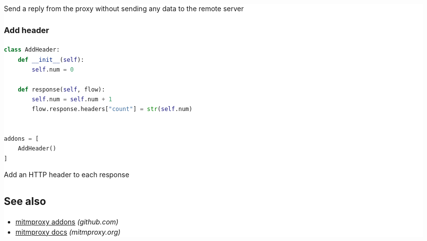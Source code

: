Send a reply from the proxy without sending any data to the remote server

### Add header

```python
class AddHeader:
    def __init__(self):
        self.num = 0

    def response(self, flow):
        self.num = self.num + 1
        flow.response.headers["count"] = str(self.num)


addons = [
    AddHeader()
]
```

Add an HTTP header to each response

## See also

* [mitmproxy addons](https://github.com/mitmproxy/mitmproxy/tree/master/examples/addons) _(github.com)_
* [mitmproxy docs](https://docs.mitmproxy.org/) _(mitmproxy.org)_
